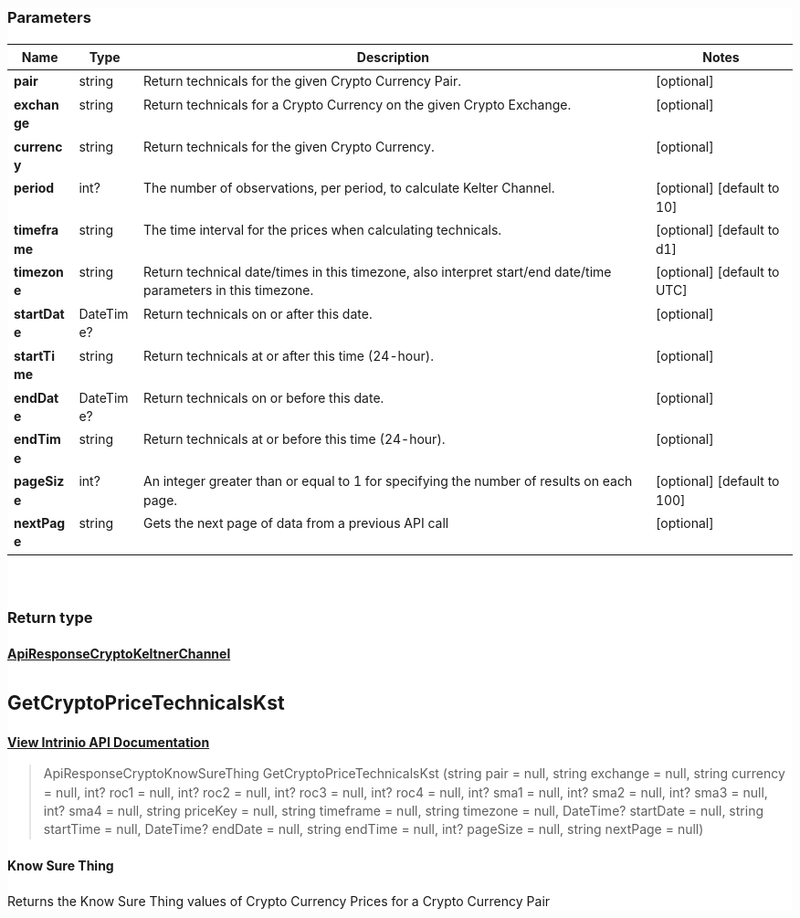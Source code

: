 [//]: # (END_CODE_EXAMPLE)

### Parameters

[//]: # (START_PARAMETERS)


Name | Type | Description  | Notes
------------- | ------------- | ------------- | -------------
 **pair** | string| Return technicals for the given Crypto Currency Pair. | [optional]  &nbsp;
 **exchange** | string| Return technicals for a Crypto Currency on the given Crypto Exchange. | [optional]  &nbsp;
 **currency** | string| Return technicals for the given Crypto Currency. | [optional]  &nbsp;
 **period** | int?| The number of observations, per period, to calculate Kelter Channel. | [optional] [default to 10] &nbsp;
 **timeframe** | string| The time interval for the prices when calculating technicals. | [optional] [default to d1] &nbsp;
 **timezone** | string| Return technical date/times in this timezone, also interpret start/end date/time parameters in this timezone. | [optional] [default to UTC] &nbsp;
 **startDate** | DateTime?| Return technicals on or after this date. | [optional]  &nbsp;
 **startTime** | string| Return technicals at or after this time (24-hour). | [optional]  &nbsp;
 **endDate** | DateTime?| Return technicals on or before this date. | [optional]  &nbsp;
 **endTime** | string| Return technicals at or before this time (24-hour). | [optional]  &nbsp;
 **pageSize** | int?| An integer greater than or equal to 1 for specifying the number of results on each page. | [optional] [default to 100] &nbsp;
 **nextPage** | string| Gets the next page of data from a previous API call | [optional]  &nbsp;
<br/>

[//]: # (END_PARAMETERS)

### Return type

[**ApiResponseCryptoKeltnerChannel**](ApiResponseCryptoKeltnerChannel.md)

[//]: # (END_OPERATION)


[//]: # (START_OPERATION)

[//]: # (CLASS:Intrinio.SDK.Api.TechnicalApi)

[//]: # (METHOD:GetCryptoPriceTechnicalsKst)

[//]: # (RETURN_TYPE:Intrinio.SDK.Model.ApiResponseCryptoKnowSureThing)

[//]: # (RETURN_TYPE_KIND:object)

[//]: # (RETURN_TYPE_DOC:ApiResponseCryptoKnowSureThing.md)

[//]: # (OPERATION:GetCryptoPriceTechnicalsKst_v2)

[//]: # (ENDPOINT:/crypto/prices/technicals/kst)

[//]: # (DOCUMENT_LINK:TechnicalApi.md#getcryptopricetechnicalskst)

<a name="getcryptopricetechnicalskst"></a>
## **GetCryptoPriceTechnicalsKst**

[**View Intrinio API Documentation**](https://docs.intrinio.com/documentation/csharp/GetCryptoPriceTechnicalsKst_v2)

[//]: # (START_OVERVIEW)

> ApiResponseCryptoKnowSureThing GetCryptoPriceTechnicalsKst (string pair = null, string exchange = null, string currency = null, int? roc1 = null, int? roc2 = null, int? roc3 = null, int? roc4 = null, int? sma1 = null, int? sma2 = null, int? sma3 = null, int? sma4 = null, string priceKey = null, string timeframe = null, string timezone = null, DateTime? startDate = null, string startTime = null, DateTime? endDate = null, string endTime = null, int? pageSize = null, string nextPage = null)

#### Know Sure Thing

Returns the Know Sure Thing values of Crypto Currency Prices for a Crypto Currency Pair


[//]: # (METHOD:GetCryptoPriceTechnicalsAdi)
[//]: # (RETURN_TYPE:Intrinio.SDK.Model.ApiResponseCryptoAccumulationDistributionIndex)
[//]: # (RETURN_TYPE_DOC:ApiResponseCryptoAccumulationDistributionIndex.md)
[//]: # (OPERATION:GetCryptoPriceTechnicalsAdi_v2)
[//]: # (ENDPOINT:/crypto/prices/technicals/adi)
[//]: # (DOCUMENT_LINK:TechnicalApi.md#getcryptopricetechnicalsadi)
[//]: # (END_OVERVIEW)
[//]: # (START_CODE_EXAMPLE)
[//]: # (METHOD:GetCryptoPriceTechnicalsAdtv)
[//]: # (RETURN_TYPE:Intrinio.SDK.Model.ApiResponseCryptoAverageDailyTradingVolume)
[//]: # (RETURN_TYPE_DOC:ApiResponseCryptoAverageDailyTradingVolume.md)
[//]: # (OPERATION:GetCryptoPriceTechnicalsAdtv_v2)
[//]: # (ENDPOINT:/crypto/prices/technicals/adtv)
[//]: # (DOCUMENT_LINK:TechnicalApi.md#getcryptopricetechnicalsadtv)
[//]: # (END_OVERVIEW)
[//]: # (START_CODE_EXAMPLE)
[//]: # (METHOD:GetCryptoPriceTechnicalsAdx)
[//]: # (RETURN_TYPE:Intrinio.SDK.Model.ApiResponseCryptoAverageDirectionalIndex)
[//]: # (RETURN_TYPE_DOC:ApiResponseCryptoAverageDirectionalIndex.md)
[//]: # (OPERATION:GetCryptoPriceTechnicalsAdx_v2)
[//]: # (ENDPOINT:/crypto/prices/technicals/adx)
[//]: # (DOCUMENT_LINK:TechnicalApi.md#getcryptopricetechnicalsadx)
[//]: # (END_OVERVIEW)
[//]: # (START_CODE_EXAMPLE)
[//]: # (METHOD:GetCryptoPriceTechnicalsAo)
[//]: # (RETURN_TYPE:Intrinio.SDK.Model.ApiResponseCryptoAwesomeOscillator)
[//]: # (RETURN_TYPE_DOC:ApiResponseCryptoAwesomeOscillator.md)
[//]: # (OPERATION:GetCryptoPriceTechnicalsAo_v2)
[//]: # (ENDPOINT:/crypto/prices/technicals/ao)
[//]: # (DOCUMENT_LINK:TechnicalApi.md#getcryptopricetechnicalsao)
[//]: # (END_OVERVIEW)
[//]: # (START_CODE_EXAMPLE)
[//]: # (METHOD:GetCryptoPriceTechnicalsAtr)
[//]: # (RETURN_TYPE:Intrinio.SDK.Model.ApiResponseCryptoAverageTrueRange)
[//]: # (RETURN_TYPE_DOC:ApiResponseCryptoAverageTrueRange.md)
[//]: # (OPERATION:GetCryptoPriceTechnicalsAtr_v2)
[//]: # (ENDPOINT:/crypto/prices/technicals/atr)
[//]: # (DOCUMENT_LINK:TechnicalApi.md#getcryptopricetechnicalsatr)
[//]: # (END_OVERVIEW)
[//]: # (START_CODE_EXAMPLE)
[//]: # (METHOD:GetCryptoPriceTechnicalsBb)
[//]: # (RETURN_TYPE:Intrinio.SDK.Model.ApiResponseCryptoBollingerBands)
[//]: # (RETURN_TYPE_DOC:ApiResponseCryptoBollingerBands.md)
[//]: # (OPERATION:GetCryptoPriceTechnicalsBb_v2)
[//]: # (ENDPOINT:/crypto/prices/technicals/bb)
[//]: # (DOCUMENT_LINK:TechnicalApi.md#getcryptopricetechnicalsbb)
[//]: # (END_OVERVIEW)
[//]: # (START_CODE_EXAMPLE)
[//]: # (METHOD:GetCryptoPriceTechnicalsCci)
[//]: # (RETURN_TYPE:Intrinio.SDK.Model.ApiResponseCryptoCommodityChannelIndex)
[//]: # (RETURN_TYPE_DOC:ApiResponseCryptoCommodityChannelIndex.md)
[//]: # (OPERATION:GetCryptoPriceTechnicalsCci_v2)
[//]: # (ENDPOINT:/crypto/prices/technicals/cci)
[//]: # (DOCUMENT_LINK:TechnicalApi.md#getcryptopricetechnicalscci)
[//]: # (END_OVERVIEW)
[//]: # (START_CODE_EXAMPLE)
[//]: # (METHOD:GetCryptoPriceTechnicalsCmf)
[//]: # (RETURN_TYPE:Intrinio.SDK.Model.ApiResponseCryptoChaikinMoneyFlow)
[//]: # (RETURN_TYPE_DOC:ApiResponseCryptoChaikinMoneyFlow.md)
[//]: # (OPERATION:GetCryptoPriceTechnicalsCmf_v2)
[//]: # (ENDPOINT:/crypto/prices/technicals/cmf)
[//]: # (DOCUMENT_LINK:TechnicalApi.md#getcryptopricetechnicalscmf)
[//]: # (END_OVERVIEW)
[//]: # (START_CODE_EXAMPLE)
[//]: # (METHOD:GetCryptoPriceTechnicalsDc)
[//]: # (RETURN_TYPE:Intrinio.SDK.Model.ApiResponseCryptoDonchianChannel)
[//]: # (RETURN_TYPE_DOC:ApiResponseCryptoDonchianChannel.md)
[//]: # (OPERATION:GetCryptoPriceTechnicalsDc_v2)
[//]: # (ENDPOINT:/crypto/prices/technicals/dc)
[//]: # (DOCUMENT_LINK:TechnicalApi.md#getcryptopricetechnicalsdc)
[//]: # (END_OVERVIEW)
[//]: # (START_CODE_EXAMPLE)
[//]: # (METHOD:GetCryptoPriceTechnicalsDpo)
[//]: # (RETURN_TYPE:Intrinio.SDK.Model.ApiResponseCryptoDetrendedPriceOscillator)
[//]: # (RETURN_TYPE_DOC:ApiResponseCryptoDetrendedPriceOscillator.md)
[//]: # (OPERATION:GetCryptoPriceTechnicalsDpo_v2)
[//]: # (ENDPOINT:/crypto/prices/technicals/dpo)
[//]: # (DOCUMENT_LINK:TechnicalApi.md#getcryptopricetechnicalsdpo)
[//]: # (END_OVERVIEW)
[//]: # (START_CODE_EXAMPLE)
[//]: # (METHOD:GetCryptoPriceTechnicalsEom)
[//]: # (RETURN_TYPE:Intrinio.SDK.Model.ApiResponseCryptoEaseOfMovement)
[//]: # (RETURN_TYPE_DOC:ApiResponseCryptoEaseOfMovement.md)
[//]: # (OPERATION:GetCryptoPriceTechnicalsEom_v2)
[//]: # (ENDPOINT:/crypto/prices/technicals/eom)
[//]: # (DOCUMENT_LINK:TechnicalApi.md#getcryptopricetechnicalseom)
[//]: # (END_OVERVIEW)
[//]: # (START_CODE_EXAMPLE)
[//]: # (METHOD:GetCryptoPriceTechnicalsFi)
[//]: # (RETURN_TYPE:Intrinio.SDK.Model.ApiResponseCryptoForceIndex)
[//]: # (RETURN_TYPE_DOC:ApiResponseCryptoForceIndex.md)
[//]: # (OPERATION:GetCryptoPriceTechnicalsFi_v2)
[//]: # (ENDPOINT:/crypto/prices/technicals/fi)
[//]: # (DOCUMENT_LINK:TechnicalApi.md#getcryptopricetechnicalsfi)
[//]: # (END_OVERVIEW)
[//]: # (START_CODE_EXAMPLE)
[//]: # (METHOD:GetCryptoPriceTechnicalsIchimoku)
[//]: # (RETURN_TYPE:Intrinio.SDK.Model.ApiResponseCryptoIchimokuKinkoHyo)
[//]: # (RETURN_TYPE_DOC:ApiResponseCryptoIchimokuKinkoHyo.md)
[//]: # (OPERATION:GetCryptoPriceTechnicalsIchimoku_v2)
[//]: # (ENDPOINT:/crypto/prices/technicals/ichimoku)
[//]: # (DOCUMENT_LINK:TechnicalApi.md#getcryptopricetechnicalsichimoku)
[//]: # (END_OVERVIEW)
[//]: # (START_CODE_EXAMPLE)
[//]: # (METHOD:GetCryptoPriceTechnicalsKc)
[//]: # (RETURN_TYPE:Intrinio.SDK.Model.ApiResponseCryptoKeltnerChannel)
[//]: # (RETURN_TYPE_DOC:ApiResponseCryptoKeltnerChannel.md)
[//]: # (OPERATION:GetCryptoPriceTechnicalsKc_v2)
[//]: # (ENDPOINT:/crypto/prices/technicals/kc)
[//]: # (DOCUMENT_LINK:TechnicalApi.md#getcryptopricetechnicalskc)
[//]: # (END_OVERVIEW)
[//]: # (START_CODE_EXAMPLE)
[//]: # (END_OVERVIEW)
[//]: # (START_CODE_EXAMPLE)
[//]: # (METHOD:GetCryptoPriceTechnicalsMacd)
[//]: # (RETURN_TYPE:Intrinio.SDK.Model.ApiResponseCryptoMovingAverageConvergenceDivergence)
[//]: # (RETURN_TYPE_DOC:ApiResponseCryptoMovingAverageConvergenceDivergence.md)
[//]: # (OPERATION:GetCryptoPriceTechnicalsMacd_v2)
[//]: # (ENDPOINT:/crypto/prices/technicals/macd)
[//]: # (DOCUMENT_LINK:TechnicalApi.md#getcryptopricetechnicalsmacd)
[//]: # (END_OVERVIEW)
[//]: # (START_CODE_EXAMPLE)
[//]: # (METHOD:GetCryptoPriceTechnicalsMfi)
[//]: # (RETURN_TYPE:Intrinio.SDK.Model.ApiResponseCryptoMoneyFlowIndex)
[//]: # (RETURN_TYPE_DOC:ApiResponseCryptoMoneyFlowIndex.md)
[//]: # (OPERATION:GetCryptoPriceTechnicalsMfi_v2)
[//]: # (ENDPOINT:/crypto/prices/technicals/mfi)
[//]: # (DOCUMENT_LINK:TechnicalApi.md#getcryptopricetechnicalsmfi)
[//]: # (END_OVERVIEW)
[//]: # (START_CODE_EXAMPLE)
[//]: # (METHOD:GetCryptoPriceTechnicalsMi)
[//]: # (RETURN_TYPE:Intrinio.SDK.Model.ApiResponseCryptoMassIndex)
[//]: # (RETURN_TYPE_DOC:ApiResponseCryptoMassIndex.md)
[//]: # (OPERATION:GetCryptoPriceTechnicalsMi_v2)
[//]: # (ENDPOINT:/crypto/prices/technicals/mi)
[//]: # (DOCUMENT_LINK:TechnicalApi.md#getcryptopricetechnicalsmi)
[//]: # (END_OVERVIEW)
[//]: # (START_CODE_EXAMPLE)